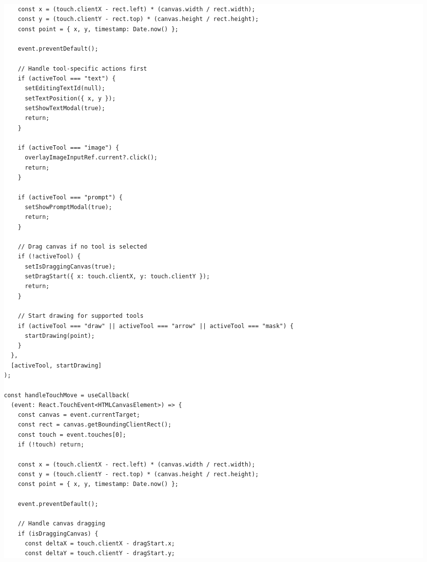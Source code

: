         const x = (touch.clientX - rect.left) * (canvas.width / rect.width);
        const y = (touch.clientY - rect.top) * (canvas.height / rect.height);
        const point = { x, y, timestamp: Date.now() };

        event.preventDefault();

        // Handle tool-specific actions first
        if (activeTool === "text") {
          setEditingTextId(null);
          setTextPosition({ x, y });
          setShowTextModal(true);
          return;
        }

        if (activeTool === "image") {
          overlayImageInputRef.current?.click();
          return;
        }

        if (activeTool === "prompt") {
          setShowPromptModal(true);
          return;
        }

        // Drag canvas if no tool is selected
        if (!activeTool) {
          setIsDraggingCanvas(true);
          setDragStart({ x: touch.clientX, y: touch.clientY });
          return;
        }

        // Start drawing for supported tools
        if (activeTool === "draw" || activeTool === "arrow" || activeTool === "mask") {
          startDrawing(point);
        }
      },
      [activeTool, startDrawing]
    );

    const handleTouchMove = useCallback(
      (event: React.TouchEvent<HTMLCanvasElement>) => {
        const canvas = event.currentTarget;
        const rect = canvas.getBoundingClientRect();
        const touch = event.touches[0];
        if (!touch) return;

        const x = (touch.clientX - rect.left) * (canvas.width / rect.width);
        const y = (touch.clientY - rect.top) * (canvas.height / rect.height);
        const point = { x, y, timestamp: Date.now() };

        event.preventDefault();

        // Handle canvas dragging
        if (isDraggingCanvas) {
          const deltaX = touch.clientX - dragStart.x;
          const deltaY = touch.clientY - dragStart.y;
